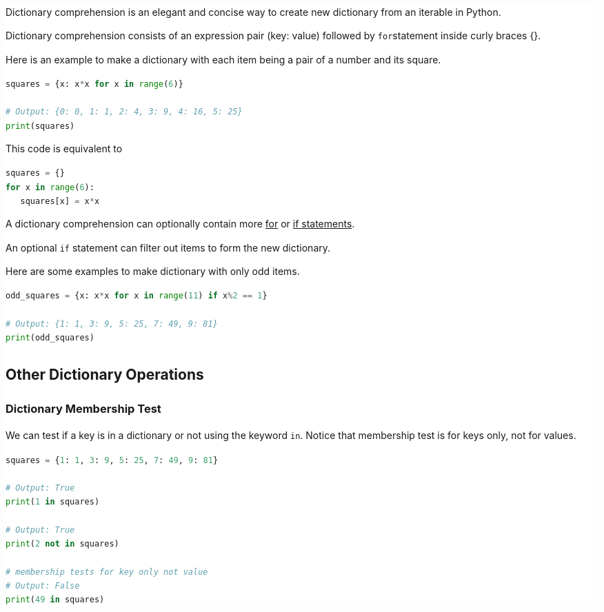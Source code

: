 Dictionary comprehension is an elegant and concise way to create new dictionary from an iterable in Python.

Dictionary comprehension consists of an expression pair (key: value) followed by `for`statement inside curly braces {}.

Here is an example to make a dictionary with each item being a pair of a number and its square.

```python
squares = {x: x*x for x in range(6)}

# Output: {0: 0, 1: 1, 2: 4, 3: 9, 4: 16, 5: 25}
print(squares)
```

This code is equivalent to

```python
squares = {}
for x in range(6):
   squares[x] = x*x
```

A dictionary comprehension can optionally contain more [for](https://www.programiz.com/python-programming/for-loop) or [if statements](https://www.programiz.com/python-programming/if-elif-else).

An optional `if` statement can filter out items to form the new dictionary.

Here are some examples to make dictionary with only odd items.

```python
odd_squares = {x: x*x for x in range(11) if x%2 == 1}

# Output: {1: 1, 3: 9, 5: 25, 7: 49, 9: 81}
print(odd_squares)
```

## Other Dictionary Operations

### Dictionary Membership Test

We can test if a key is in a dictionary or not using the keyword `in`. Notice that membership test is for keys only, not for values.

```python
squares = {1: 1, 3: 9, 5: 25, 7: 49, 9: 81}

# Output: True
print(1 in squares)

# Output: True
print(2 not in squares)

# membership tests for key only not value
# Output: False
print(49 in squares)
```
